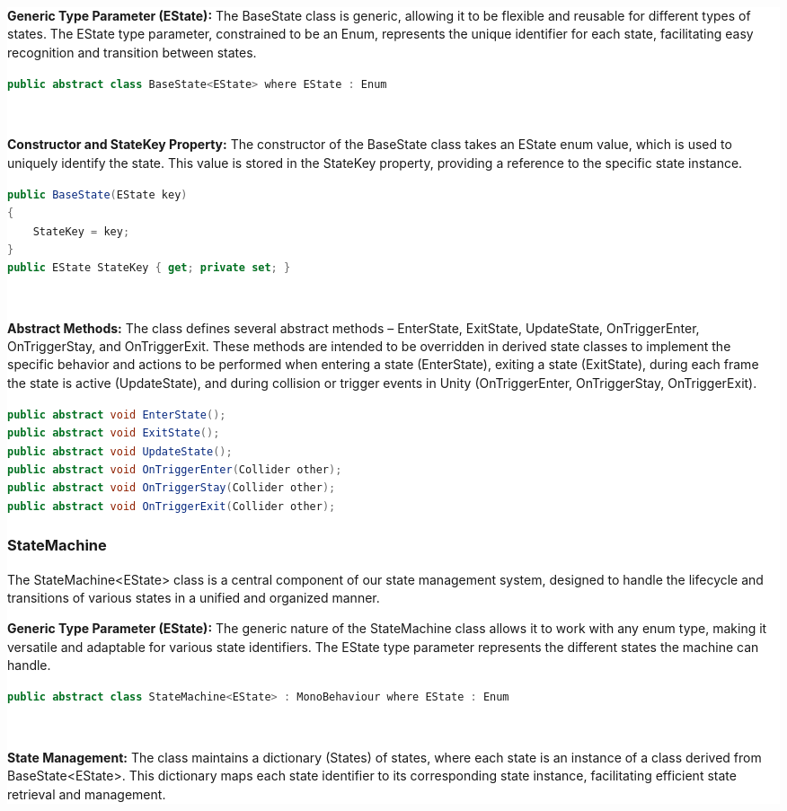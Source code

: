 **Generic Type Parameter (EState):**
The BaseState class is generic, allowing it to be flexible and reusable for different types of states. The EState type parameter, constrained to be an Enum, represents the unique identifier for each state, facilitating easy recognition and transition between states.

``` csharp 
public abstract class BaseState<EState> where EState : Enum
```
<br>

**Constructor and StateKey Property:**
The constructor of the BaseState class takes an EState enum value, which is used to uniquely identify the state. This value is stored in the StateKey property, providing a reference to the specific state instance.

``` csharp 
public BaseState(EState key)
{
    StateKey = key;
}
public EState StateKey { get; private set; }
```
<br>

**Abstract Methods:**
The class defines several abstract methods – EnterState, ExitState, UpdateState, OnTriggerEnter, OnTriggerStay, and OnTriggerExit. These methods are intended to be overridden in derived state classes to implement the specific behavior and actions to be performed when entering a state (EnterState), exiting a state (ExitState), during each frame the state is active (UpdateState), and during collision or trigger events in Unity (OnTriggerEnter, OnTriggerStay, OnTriggerExit).

``` csharp 
public abstract void EnterState();
public abstract void ExitState();
public abstract void UpdateState();
public abstract void OnTriggerEnter(Collider other);
public abstract void OnTriggerStay(Collider other);
public abstract void OnTriggerExit(Collider other);
```

### StateMachine

The StateMachine\<EState> class is a central component of our state management system, designed to handle the lifecycle and transitions of various states in a unified and organized manner.

**Generic Type Parameter (EState):**
The generic nature of the StateMachine class allows it to work with any enum type, making it versatile and adaptable for various state identifiers. The EState type parameter represents the different states the machine can handle.

``` csharp 
public abstract class StateMachine<EState> : MonoBehaviour where EState : Enum
```
<br>

**State Management:**
The class maintains a dictionary (States) of states, where each state is an instance of a class derived from BaseState\<EState>. This dictionary maps each state identifier to its corresponding state instance, facilitating efficient state retrieval and management.
